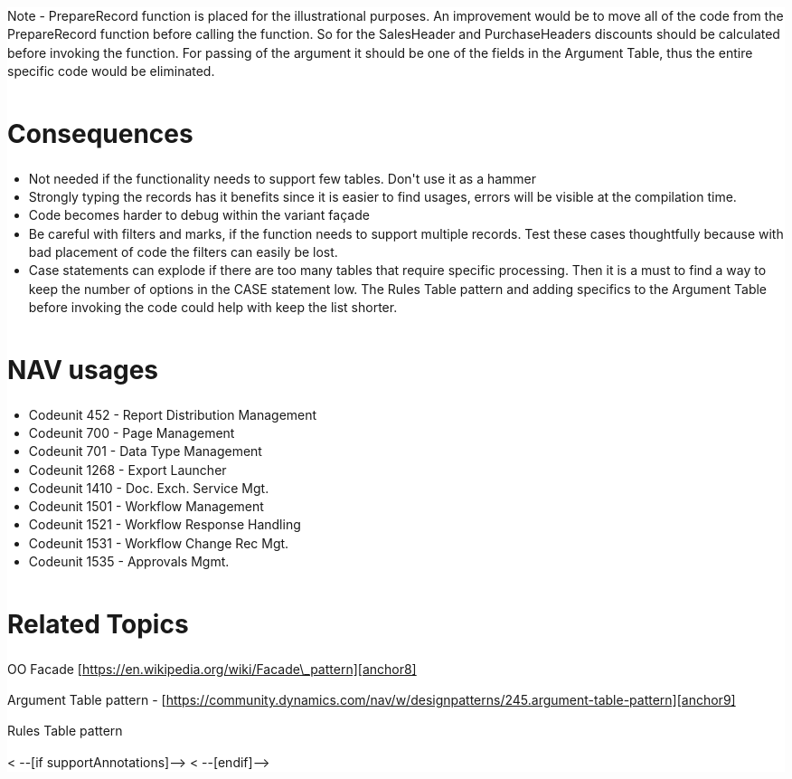Note - PrepareRecord function is placed for the illustrational purposes. An improvement would be to move all of the code from the PrepareRecord function before calling the function. So for the SalesHeader and PurchaseHeaders discounts should be calculated before invoking the function. For passing of the argument it should be one of the fields in the Argument Table, thus the entire specific code would be eliminated.

# Consequences 

* Not needed if the functionality needs to support few tables. Don't use it as a hammer 
* Strongly typing the records has it benefits since it is easier to find usages, errors will be visible at the compilation time.
* Code becomes harder to debug within the variant façade
* Be careful with filters and marks, if the function needs to support multiple records. Test these cases thoughtfully because with bad placement of code the filters can easily be lost.
* Case statements can explode if there are too many tables that require specific processing. Then it is a must to find a way to keep the number of options in the CASE statement low. The Rules Table pattern and adding specifics to the Argument Table before invoking the code could help with keep the list shorter.

# NAV usages

* Codeunit 452 - Report Distribution Management
* Codeunit 700 - Page Management
* Codeunit 701 - Data Type Management
* Codeunit 1268 - Export Launcher
* Codeunit 1410 - Doc. Exch. Service Mgt.
* Codeunit 1501 - Workflow Management
* Codeunit 1521 - Workflow Response Handling
* Codeunit 1531 - Workflow Change Rec Mgt.
* Codeunit 1535 - Approvals Mgmt.

# Related Topics

OO Facade [https://en.wikipedia.org/wiki/Facade\_pattern][anchor8]

Argument Table pattern - [https://community.dynamics.com/nav/w/designpatterns/245.argument-table-pattern][anchor9]

Rules Table pattern

< --\[if supportAnnotations\]--\>
< --\[endif\]--\>



[anchor0]: picture1.png
[anchor1]: Picture2.png
[anchor2]: Picture3.png
[anchor3]: Picture4.png
[anchor4]: Picture5.png
[anchor5]: Picture6.png
[anchor6]: Picture7.png
[anchor7]: Picture8.png
[anchor8]: https://en.wikipedia.org/wiki/Facade_pattern
[anchor9]: /nav/w/designpatterns/245.argument-table-pattern


[image0]: picture1.png
[image1]: Picture2.png
[image2]: Picture3.png
[image3]: Picture4.png
[image4]: Picture5.png
[image5]: Picture6.png
[image6]: Picture7.png
[image7]: Picture8.png
